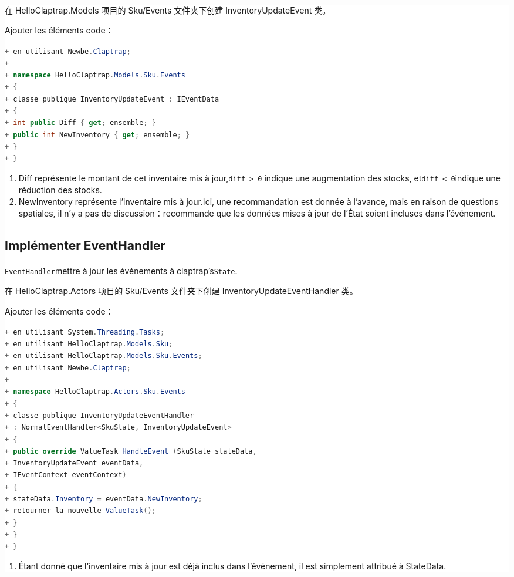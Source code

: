 在 HelloClaptrap.Models 项目的 Sku/Events 文件夹下创建 InventoryUpdateEvent 类。

Ajouter les éléments code：

```cs
+ en utilisant Newbe.Claptrap;
+
+ namespace HelloClaptrap.Models.Sku.Events
+ {
+ classe publique InventoryUpdateEvent : IEventData
+ {
+ int public Diff { get; ensemble; }
+ public int NewInventory { get; ensemble; }
+ }
+ }
```

1. Diff représente le montant de cet inventaire mis à jour,`diff > 0` indique une augmentation des stocks, et`diff < 0`indique une réduction des stocks.
2. NewInventory représente l’inventaire mis à jour.Ici, une recommandation est donnée à l’avance, mais en raison de questions spatiales, il n’y a pas de discussion：recommande que les données mises à jour de l’État soient incluses dans l’événement.

## Implémenter EventHandler

`EventHandler`mettre à jour les événements à claptrap’s`State`.

在 HelloClaptrap.Actors 项目的 Sku/Events 文件夹下创建 InventoryUpdateEventHandler 类。

Ajouter les éléments code：

```cs
+ en utilisant System.Threading.Tasks;
+ en utilisant HelloClaptrap.Models.Sku;
+ en utilisant HelloClaptrap.Models.Sku.Events;
+ en utilisant Newbe.Claptrap;
+
+ namespace HelloClaptrap.Actors.Sku.Events
+ {
+ classe publique InventoryUpdateEventHandler
+ : NormalEventHandler<SkuState, InventoryUpdateEvent>
+ {
+ public override ValueTask HandleEvent (SkuState stateData,
+ InventoryUpdateEvent eventData,
+ IEventContext eventContext)
+ {
+ stateData.Inventory = eventData.NewInventory;
+ retourner la nouvelle ValueTask();
+ }
+ }
+ }
```

1. Étant donné que l’inventaire mis à jour est déjà inclus dans l’événement, il est simplement attribué à StateData.
